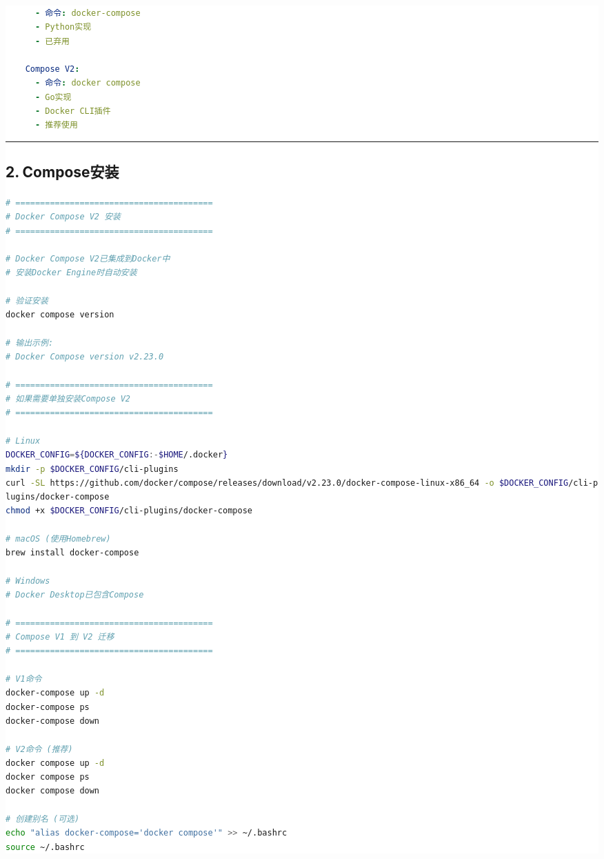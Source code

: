 ```yaml
      - 命令: docker-compose
      - Python实现
      - 已弃用
    
    Compose V2:
      - 命令: docker compose
      - Go实现
      - Docker CLI插件
      - 推荐使用
```

---

## 2. Compose安装

```bash
# ========================================
# Docker Compose V2 安装
# ========================================

# Docker Compose V2已集成到Docker中
# 安装Docker Engine时自动安装

# 验证安装
docker compose version

# 输出示例:
# Docker Compose version v2.23.0

# ========================================
# 如果需要单独安装Compose V2
# ========================================

# Linux
DOCKER_CONFIG=${DOCKER_CONFIG:-$HOME/.docker}
mkdir -p $DOCKER_CONFIG/cli-plugins
curl -SL https://github.com/docker/compose/releases/download/v2.23.0/docker-compose-linux-x86_64 -o $DOCKER_CONFIG/cli-plugins/docker-compose
chmod +x $DOCKER_CONFIG/cli-plugins/docker-compose

# macOS (使用Homebrew)
brew install docker-compose

# Windows
# Docker Desktop已包含Compose

# ========================================
# Compose V1 到 V2 迁移
# ========================================

# V1命令
docker-compose up -d
docker-compose ps
docker-compose down

# V2命令 (推荐)
docker compose up -d
docker compose ps
docker compose down

# 创建别名 (可选)
echo "alias docker-compose='docker compose'" >> ~/.bashrc
source ~/.bashrc
```